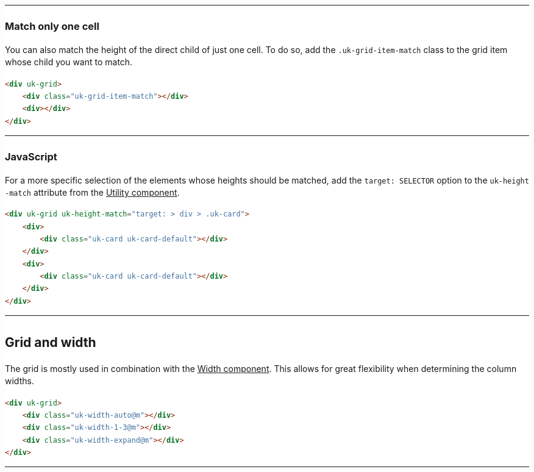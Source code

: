 <ExampleRunner id="runner-6da61383-a0f8-e982-602d-c5d7f7ab0ed9" resource="src.js.core.grid.js"/>

* * *

### Match only one cell

You can also match the height of the direct child of just one cell. To do so, add the `.uk-grid-item-match` class to the grid item whose child you want to match.

~~~html
<div uk-grid>
    <div class="uk-grid-item-match"></div>
    <div></div>
</div>
~~~

<ExampleRunner id="runner-529a6ceb-91d3-6d48-f194-fad9d4c8fa17" resource="src.js.core.grid.js"/>

* * *

### JavaScript

For a more specific selection of the elements whose heights should be matched, add the `target: SELECTOR` option to the `uk-height-match` attribute from the [Utility component](utility.md).

~~~html
<div uk-grid uk-height-match="target: > div > .uk-card">
    <div>
        <div class="uk-card uk-card-default"></div>
    </div>
    <div>
        <div class="uk-card uk-card-default"></div>
    </div>
</div>
~~~

<ExampleRunner id="runner-16249e00-02d5-e875-a495-c84c8b1e8c94" resource="src.js.core.grid.js"/>

* * *

## Grid and width

The grid is mostly used in combination with the [Width component](width.md). This allows for great flexibility when determining the column widths.

~~~html
<div uk-grid>
    <div class="uk-width-auto@m"></div>
    <div class="uk-width-1-3@m"></div>
    <div class="uk-width-expand@m"></div>
</div>
~~~

<ExampleRunner id="runner-4f3bf134-28fb-0583-c8f4-da16e2bdaff0" resource="src.js.core.grid.js"/>

* * *
